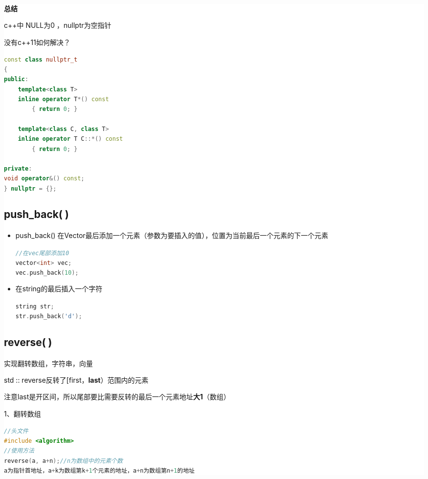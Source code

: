 **总结**

c++中 NULL为0 ，nullptr为空指针

没有c++11如何解决？

```c++
const class nullptr_t
{
public:
    template<class T>
    inline operator T*() const
        { return 0; }
 
    template<class C, class T>
    inline operator T C::*() const
        { return 0; }
 
private:
void operator&() const;
} nullptr = {};
```



## push_back( )

- push_back() 在Vector最后添加一个元素（参数为要插入的值），位置为当前最后一个元素的下一个元素

  ```c++
  //在vec尾部添加10
  vector<int> vec;
  vec.push_back(10);
  ```

  

- 在string的最后插入一个字符

  ```c++
  string str;
  str.push_back('d');
  ```

  

## reverse( )

实现翻转数组，字符串，向量

std :: reverse反转了[first，**last**）范围内的元素

注意last是开区间，所以尾部要比需要反转的最后一个元素地址**大1**（数组）

1、翻转数组

```c++
//头文件
#include <algorithm>
//使用方法
reverse(a, a+n);//n为数组中的元素个数
a为指针首地址，a+k为数组第k+1个元素的地址，a+n为数组第n+1的地址
```

